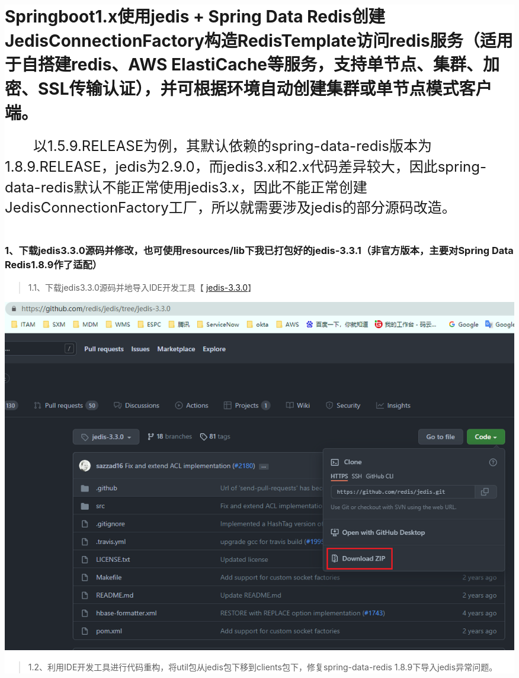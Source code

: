 # Springboot1.x使用jedis + Spring Data Redis创建JedisConnectionFactory构造RedisTemplate访问redis服务（适用于自搭建redis、AWS ElastiCache等服务，支持单节点、集群、加密、SSL传输认证），并可根据环境自动创建集群或单节点模式客户端。

<font size=5>
　　以1.5.9.RELEASE为例，其默认依赖的spring-data-redis版本为1.8.9.RELEASE，jedis为2.9.0，而jedis3.x和2.x代码差异较大，因此spring-data-redis默认不能正常使用jedis3.x，因此不能正常创建JedisConnectionFactory工厂，所以就需要涉及jedis的部分源码改造。
</font>
</br>
</br>

### 1、下载jedis3.3.0源码并修改，也可使用resources/lib下我已打包好的jedis-3.3.1（非官方版本，主要对Spring Data Redis1.8.9作了适配）
> 1.1、下载jedis3.3.0源码并地导入IDE开发工具【 [jedis-3.3.0](https://github.com/redis/jedis/tree/jedis-3.3.0)】

![](src/main/resources/img/jedis3.3-1.png)

>  1.2、利用IDE开发工具进行代码重构，将util包从jedis包下移到clients包下，修复spring-data-redis 1.8.9下导入jedis异常问题。
